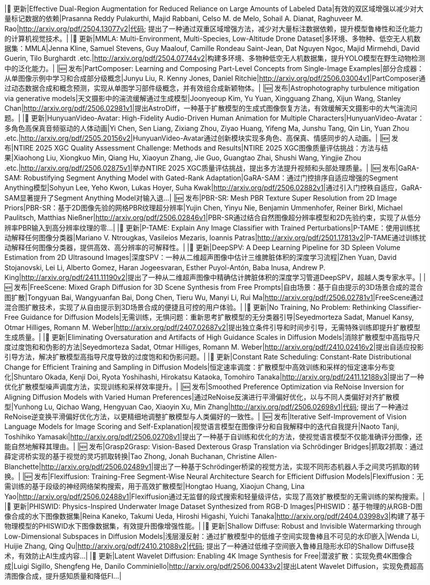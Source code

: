 |📝 更新|Effective Dual-Region Augmentation for Reduced Reliance on Large Amounts of Labeled Data|有效的双区域增强以减少对大量标记数据的依赖|Prasanna Reddy Pulakurthi, Majid Rabbani, Celso M. de Melo, Sohail A. Dianat, Raghuveer M. Rao|<http://arxiv.org/pdf/2504.13077v2>|[代码](https://github.com/PrasannaPulakurthi/Foreground-Background-Augmentation); 提出了一种通过双重区域增强方法，减少对大量标注数据依赖，提升模型鲁棒性和泛化能力的计算机视觉技术。|
|📝 更新|MMLA: Multi-Environment, Multi-Species, Low-Altitude Drone Dataset|多环境、多物种、低空无人机数据集：MMLA|Jenna Kline, Samuel Stevens, Guy Maalouf, Camille Rondeau Saint-Jean, Dat Nguyen Ngoc, Majid Mirmehdi, David Guerin, Tilo Burghardt .etc.|<http://arxiv.org/pdf/2504.07744v2>|构建多环境、多物种低空无人机数据集，提升YOLO模型在野生动物检测中的泛化能力。|
|🆕 发布|PartComposer: Learning and Composing Part-Level Concepts from Single-Image Examples|部分合成器：从单图像示例中学习和合成部分级概念|Junyu Liu, R. Kenny Jones, Daniel Ritchie|<http://arxiv.org/pdf/2506.03004v1>|PartComposer通过动态数据合成和概念预测，实现从单图学习部件级概念，并有效组合成新颖物体。|
|🆕 发布|Astrophotography turbulence mitigation via generative models|天文摄影中的湍流缓解通过生成模型|Joonyeoup Kim, Yu Yuan, Xingguang Zhang, Xijun Wang, Stanley Chan|<http://arxiv.org/pdf/2506.02981v1>|提出AstroDiff，一种基于扩散模型的生成式图像恢复方法，有效缓解天文摄影中的大气湍流问题。|
|📝 更新|HunyuanVideo-Avatar: High-Fidelity Audio-Driven Human Animation for Multiple Characters|HunyuanVideo-Avatar：多角色高保真音频驱动的人体动画|Yi Chen, Sen Liang, Zixiang Zhou, Ziyao Huang, Yifeng Ma, Junshu Tang, Qin Lin, Yuan Zhou .etc.|<http://arxiv.org/pdf/2505.20156v2>|HunyuanVideo-Avatar通过创新模块实现多角色、高保真、情感同步的人动画。|
|🆕 发布|NTIRE 2025 XGC Quality Assessment Challenge: Methods and Results|NTIRE 2025 XGC图像质量评估挑战：方法与结果|Xiaohong Liu, Xiongkuo Min, Qiang Hu, Xiaoyun Zhang, Jie Guo, Guangtao Zhai, Shushi Wang, Yingjie Zhou .etc.|<http://arxiv.org/pdf/2506.02875v1>|举办NTIRE 2025 XGC质量评估挑战，提出多方法提升视频和头部处理质量。|
|🆕 发布|GaRA-SAM: Robustifying Segment Anything Model with Gated-Rank Adaptation|GaRA-SAM：通过门控排序自适应增强的Segment Anything模型|Sohyun Lee, Yeho Kwon, Lukas Hoyer, Suha Kwak|<http://arxiv.org/pdf/2506.02882v1>|通过引入门控秩自适应，GaRA-SAM显著提升了Segment Anything Model对输入退...|
|🆕 发布|PBR-SR: Mesh PBR Texture Super Resolution from 2D Image Priors|PBR-SR：基于2D图像先验的网格PBR纹理超分辨率|Yujin Chen, Yinyu Nie, Benjamin Ummenhofer, Reiner Birkl, Michael Paulitsch, Matthias Nießner|<http://arxiv.org/pdf/2506.02846v1>|PBR-SR通过结合自然图像超分辨率模型和2D先验约束，实现了从低分辨率PBR输入到高分辨率纹理的零...|
|📝 更新|P-TAME: Explain Any Image Classifier with Trained Perturbations|P-TAME：使用训练扰动解释任何图像分类器|Mariano V. Ntrougkas, Vasileios Mezaris, Ioannis Patras|<http://arxiv.org/pdf/2501.17813v2>|P-TAME通过训练扰动解释任何图像分类器，提供高效、高分辨率的可解释性。|
|📝 更新|DeepSPV: A Deep Learning Pipeline for 3D Spleen Volume Estimation from 2D Ultrasound Images|深度SPV：一种从二维超声图像中估计三维脾脏体积的深度学习流程|Zhen Yuan, David Stojanovski, Lei Li, Alberto Gomez, Haran Jogeesvaran, Esther Puyol-Antón, Baba Inusa, Andrew P. King|<http://arxiv.org/pdf/2411.11190v2>|提出了一种从二维超声图像中精确估计脾脏体积的深度学习管道DeepSPV，超越人类专家水平。|
|🆕 发布|FreeScene: Mixed Graph Diffusion for 3D Scene Synthesis from Free Prompts|自由场景：基于自由提示的3D场景合成的混合图扩散|Tongyuan Bai, Wangyuanfan Bai, Dong Chen, Tieru Wu, Manyi Li, Rui Ma|<http://arxiv.org/pdf/2506.02781v1>|FreeScene通过混合图扩散技术，实现了从自由提示到3D场景合成的便捷且可控的用户体验。|
|📝 更新|No Training, No Problem: Rethinking Classifier-Free Guidance for Diffusion Models|无需训练，无惧问题：重新思考扩散模型的无分类器引导|Seyedmorteza Sadat, Manuel Kansy, Otmar Hilliges, Romann M. Weber|<http://arxiv.org/pdf/2407.02687v2>|提出独立条件引导和时间步引导，无需特殊训练即提升扩散模型生成质量。|
|📝 更新|Eliminating Oversaturation and Artifacts of High Guidance Scales in Diffusion Models|消除扩散模型中高指导尺度过度饱和和伪影的方法|Seyedmorteza Sadat, Otmar Hilliges, Romann M. Weber|<http://arxiv.org/pdf/2410.02416v2>|提出自适应投影引导方法，解决扩散模型高指导尺度导致的过度饱和和伪影问题。|
|📝 更新|Constant Rate Scheduling: Constant-Rate Distributional Change for Efficient Training and Sampling in Diffusion Models|恒定速率调度：扩散模型中高效训练和采样的恒定速率分布变化|Shuntaro Okada, Kenji Doi, Ryota Yoshihashi, Hirokatsu Kataoka, Tomohiro Tanaka|<http://arxiv.org/pdf/2411.12188v3>|提出了一种优化扩散模型噪声调度方法，实现训练和采样效率提升。|
|🆕 发布|Smoothed Preference Optimization via ReNoise Inversion for Aligning Diffusion Models with Varied Human Preferences|通过ReNoise反演进行平滑偏好优化，以与不同人类偏好对齐扩散模型|Yunhong Lu, Qichao Wang, Hengyuan Cao, Xiaoyin Xu, Min Zhang|<http://arxiv.org/pdf/2506.02698v1>|[代码](https://jaydenlyh.github.io/SmPO-project-page); 提出了一种通过ReNoise逆变换平滑偏好优化方法，以更精细地调整扩散模型与人类偏好的一致性。|
|🆕 发布|Iterative Self-Improvement of Vision Language Models for Image Scoring and Self-Explanation|视觉语言模型在图像评分和自我解释中的迭代自我提升|Naoto Tanji, Toshihiko Yamasaki|<http://arxiv.org/pdf/2506.02708v1>|提出了一种基于自训练和优化的方法，使视觉语言模型不仅能准确评分图像，还能自然地解释其理由。|
|🆕 发布|Grasp2Grasp: Vision-Based Dexterous Grasp Translation via Schrödinger Bridges|抓取2抓取：通过薛定谔桥实现的基于视觉的灵巧抓取转换|Tao Zhong, Jonah Buchanan, Christine Allen-Blanchette|<http://arxiv.org/pdf/2506.02489v1>|提出了一种基于Schrödinger桥梁的视觉方法，实现不同形态机器人手之间灵巧抓取的转换。|
|🆕 发布|Flexiffusion: Training-Free Segment-Wise Neural Architecture Search for Efficient Diffusion Models|Flexiffusion：无需训练的基于段级的神经网络架构搜索，用于高效扩散模型|Hongtao Huang, Xiaojun Chang, Lina Yao|<http://arxiv.org/pdf/2506.02488v1>|Flexiffusion通过无监督的段式搜索和轻量级评估，实现了高效扩散模型的无需训练的架构搜索。|
|📝 更新|PHISWID: Physics-Inspired Underwater Image Dataset Synthesized from RGB-D Images|PHISWID：基于物理的从RGB-D图像合成的水下图像数据集|Reina Kaneko, Takumi Ueda, Hiroshi Higashi, Yuichi Tanaka|<http://arxiv.org/pdf/2404.03998v3>|构建了基于物理模型的PHISWID水下图像数据集，有效提升图像增强性能。|
|📝 更新|Shallow Diffuse: Robust and Invisible Watermarking through Low-Dimensional Subspaces in Diffusion Models|浅层漫反射：通过扩散模型中的低维子空间实现鲁棒且不可见的水印嵌入|Wenda Li, Huijie Zhang, Qing Qu|<http://arxiv.org/pdf/2410.21088v2>|[代码](https://github.com/liwd190019/Shallow-Diffuse.); 提出了一种通过低维子空间嵌入鲁棒且隐形水印的Shallow Diffuse技术，有效防止AI生成内容...|
|📝 更新|Latent Wavelet Diffusion: Enabling 4K Image Synthesis for Free|潜波扩散：实现免费4K图像合成|Luigi Sigillo, Shengfeng He, Danilo Comminiello|<http://arxiv.org/pdf/2506.00433v2>|提出Latent Wavelet Diffusion，实现免费超高清图像合成，提升感知质量和降低FI...|